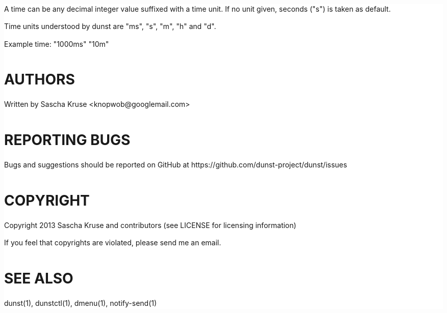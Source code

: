 <p>A time can be any decimal integer value suffixed with a time unit. If no unit given, seconds (&quot;s&quot;) is taken as default.</p>

<p>Time units understood by dunst are &quot;ms&quot;, &quot;s&quot;, &quot;m&quot;, &quot;h&quot; and &quot;d&quot;.</p>

<p>Example time: &quot;1000ms&quot; &quot;10m&quot;</p>

<h1 id="AUTHORS">AUTHORS</h1>

<p>Written by Sascha Kruse &lt;knopwob@googlemail.com&gt;</p>

<h1 id="REPORTING-BUGS">REPORTING BUGS</h1>

<p>Bugs and suggestions should be reported on GitHub at https://github.com/dunst-project/dunst/issues</p>

<h1 id="COPYRIGHT">COPYRIGHT</h1>

<p>Copyright 2013 Sascha Kruse and contributors (see LICENSE for licensing information)</p>

<p>If you feel that copyrights are violated, please send me an email.</p>

<h1 id="SEE-ALSO">SEE ALSO</h1>

<p>dunst(1), dunstctl(1), dmenu(1), notify-send(1)</p>


</body>

</html>


